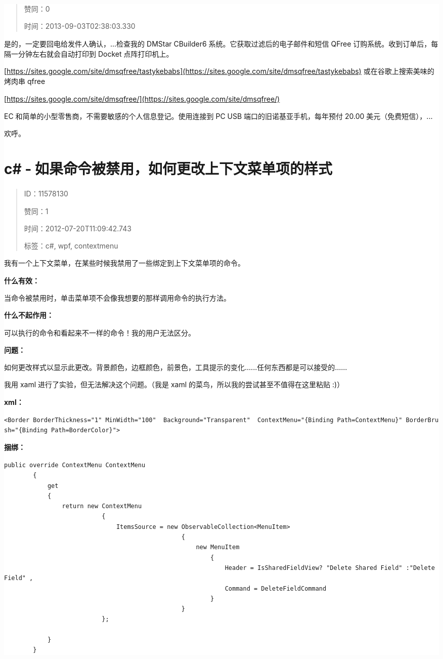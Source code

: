 > 赞同：0
> 
> 时间：2013-09-03T02:38:03.330

是的，一定要回电给发件人确认，...检查我的 DMStar CBuilder6 系统。它获取过滤后的电子邮件和短信 QFree 订购系统。收到订单后，每隔一分钟左右就会自动打印到 Docket 点阵打印机上。

[https://sites.google.com/site/dmsqfree/tastykebabs](https://sites.google.com/site/dmsqfree/tastykebabs) 或在谷歌上搜索美味的烤肉串 qfree

[https://sites.google.com/site/dmsqfree/](https://sites.google.com/site/dmsqfree/)

EC 和简单的小型零售商，不需要敏感的个人信息登记。使用连接到 PC USB 端口的旧诺基亚手机，每年预付 20.00 美元（免费短信），...

欢呼。

# c# - 如果命令被禁用，如何更改上下文菜单项的样式

> ID：11578130
> 
> 赞同：1
> 
> 时间：2012-07-20T11:09:42.743
> 
> 标签：c#, wpf, contextmenu

我有一个上下文菜单，在某些时候我禁用了一些绑定到上下文菜单项的命令。

**什么有效：**

当命令被禁用时，单击菜单项不会像我想要的那样调用命令的执行方法。

**什么不起作用：**

可以执行的命令和看起来不一样的命令！我的用户无法区分。

**问题：**

如何更改样式以显示此更改。背景颜色，边框颜色，前景色，工具提示的变化......任何东西都是可以接受的......

我用 xaml 进行了实验，但无法解决这个问题。（我是 xaml 的菜鸟，所以我的尝试甚至不值得在这里粘贴 :)）

**xml：**

```
<Border BorderThickness="1" MinWidth="100"  Background="Transparent"  ContextMenu="{Binding Path=ContextMenu}" BorderBrush="{Binding Path=BorderColor}"> 
```

**捆绑：**

```
public override ContextMenu ContextMenu
        {
            get
            {
                return new ContextMenu
                           {
                               ItemsSource = new ObservableCollection<MenuItem>
                                                 {
                                                     new MenuItem
                                                         {
                                                             Header = IsSharedFieldView? "Delete Shared Field" :"Delete Field" ,
                                                             Command = DeleteFieldCommand 
                                                         }
                                                 }
                           };

            }
        } 
```